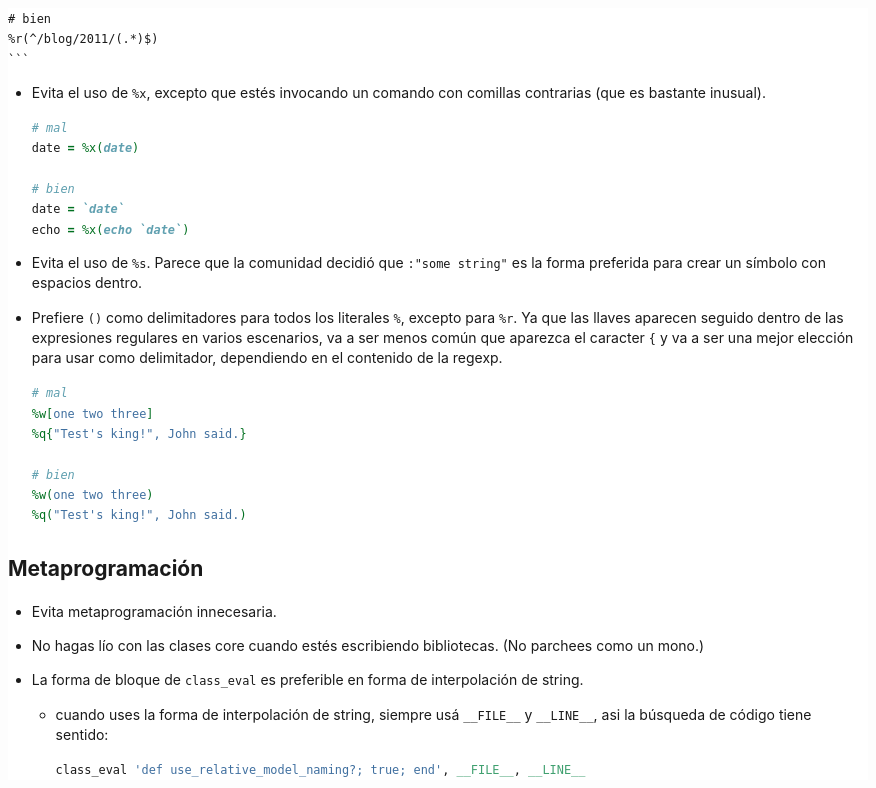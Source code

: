     # bien
    %r(^/blog/2011/(.*)$)
    ```

* Evita el uso de `%x`, excepto que estés invocando un comando con comillas contrarias (que es bastante inusual).

    ```ruby
    # mal
    date = %x(date)

    # bien
    date = `date`
    echo = %x(echo `date`)
    ```

* Evita el uso de `%s`. Parece que la comunidad decidió que `:"some string"`
  es la forma preferida para crear un símbolo con espacios dentro.

* Prefiere `()` como delimitadores para todos los literales `%`, excepto
  para `%r`. Ya que las llaves aparecen seguido dentro de las expresiones
  regulares en varios escenarios, va a ser menos común que aparezca el
  caracter `{` y va a ser una mejor elección para usar como delimitador,
  dependiendo en el contenido de la regexp.

    ```ruby
    # mal
    %w[one two three]
    %q{"Test's king!", John said.}

    # bien
    %w(one two three)
    %q("Test's king!", John said.)
    ```

## Metaprogramación

* Evita metaprogramación innecesaria.

* No hagas lío con las clases core cuando estés escribiendo bibliotecas.
  (No parchees como un mono.)

* La forma de bloque de `class_eval` es preferible en forma de interpolación de string.
  - cuando uses la forma de interpolación de string, siempre usá `__FILE__` y `__LINE__`,
  asi la búsqueda de código tiene sentido:

    ```ruby
    class_eval 'def use_relative_model_naming?; true; end', __FILE__, __LINE__
    ```
